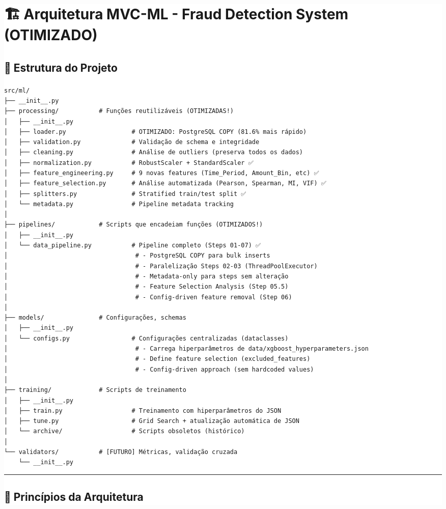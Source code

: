 # 🏗️ Arquitetura MVC-ML - Fraud Detection System (OTIMIZADO)

## 📁 Estrutura do Projeto

```
src/ml/
├── __init__.py
├── processing/           # Funções reutilizáveis (OTIMIZADAS!)
│   ├── __init__.py
│   ├── loader.py                  # OTIMIZADO: PostgreSQL COPY (81.6% mais rápido)
│   ├── validation.py              # Validação de schema e integridade
│   ├── cleaning.py                # Análise de outliers (preserva todos os dados)
│   ├── normalization.py           # RobustScaler + StandardScaler ✅
│   ├── feature_engineering.py     # 9 novas features (Time_Period, Amount_Bin, etc) ✅
│   ├── feature_selection.py       # Análise automatizada (Pearson, Spearman, MI, VIF) ✅
│   ├── splitters.py               # Stratified train/test split ✅
│   └── metadata.py                # Pipeline metadata tracking
│
├── pipelines/            # Scripts que encadeiam funções (OTIMIZADOS!)
│   ├── __init__.py
│   └── data_pipeline.py           # Pipeline completo (Steps 01-07) ✅
│                                   # - PostgreSQL COPY para bulk inserts
│                                   # - Paralelização Steps 02-03 (ThreadPoolExecutor)
│                                   # - Metadata-only para steps sem alteração
│                                   # - Feature Selection Analysis (Step 05.5)
│                                   # - Config-driven feature removal (Step 06)
│
├── models/               # Configurações, schemas
│   ├── __init__.py
│   └── configs.py                 # Configurações centralizadas (dataclasses)
│                                   # - Carrega hiperparâmetros de data/xgboost_hyperparameters.json
│                                   # - Define feature selection (excluded_features)
│                                   # - Config-driven approach (sem hardcoded values)
│
├── training/             # Scripts de treinamento
│   ├── __init__.py
│   ├── train.py                   # Treinamento com hiperparâmetros do JSON
│   ├── tune.py                    # Grid Search + atualização automática de JSON
│   └── archive/                   # Scripts obsoletos (histórico)
│
└── validators/           # [FUTURO] Métricas, validação cruzada
    └── __init__.py
```

---

## 🎯 Princípios da Arquitetura
